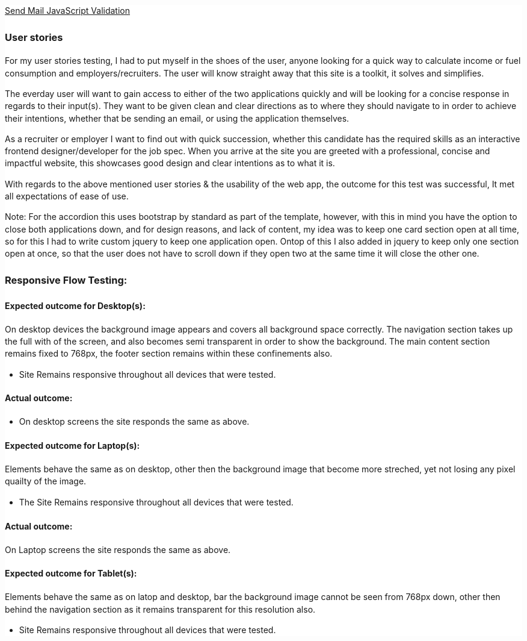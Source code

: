 [Send Mail JavaScript Validation](https://github.com/novicetheaf/interactive-frontend-development-project/blob/master/assets/code-validation/send-mail-code-validation.PNG)

### User stories
For my user stories testing, I had to put myself in the shoes of the user, anyone looking for a quick way to calculate income or fuel consumption and employers/recruiters. The user will know straight away that this site is a toolkit, it solves and simplifies. 

The everday user will want to gain access to either of the two applications quickly and will be looking for a concise response in regards to their input(s). They want to be given clean and clear directions as to where they should navigate to in order to achieve their intentions, whether that be sending an email, or using the application themselves.

As a recruiter or employer I want to find out with quick succession, whether this candidate has the required skills as an interactive frontend designer/developer for the job spec. When you arrive at the site you are greeted with a professional, concise and impactful website, this showcases good design and clear intentions as to what it is. 

With regards to the above mentioned user stories & the usability of the web app, the outcome for this test was successful, It met all expectations of ease of use. 

Note: For the accordion this uses bootstrap by standard as part of the template, however, with this in mind you have the option to close both applications down, and for design reasons, and lack of content, my idea was to keep one card section open at all time, so for this I had to write custom jquery to keep one application open.
Ontop of this I also added in jquery to keep only one section open at once, so that the user does not have to scroll down if they open two at the same time it will close the other one.


### Responsive Flow Testing:

#### **Expected outcome for Desktop(s):**  
On desktop devices the background image appears and covers all background space correctly. The navigation section takes up the full with of the screen, and also becomes semi transparent in order to show the background. The main content section remains fixed to 768px, the footer section remains within these confinements also.

- Site Remains responsive throughout all devices that were tested.
#### Actual outcome:
- On desktop screens the site responds the same as above.

#### **Expected outcome for Laptop(s):** 
Elements behave the same as on desktop, other then the background image that become more streched, yet not losing any pixel quailty of the image.
- The Site Remains responsive throughout all devices that were tested. 
#### Actual outcome:
On Laptop screens the site responds the same as above.

#### **Expected outcome for Tablet(s):**  
Elements behave the same as on latop and desktop, bar the background image cannot be seen from 768px down, other then behind the navigation section as it remains transparent for this resolution also.

- Site Remains responsive throughout all devices that were tested.
